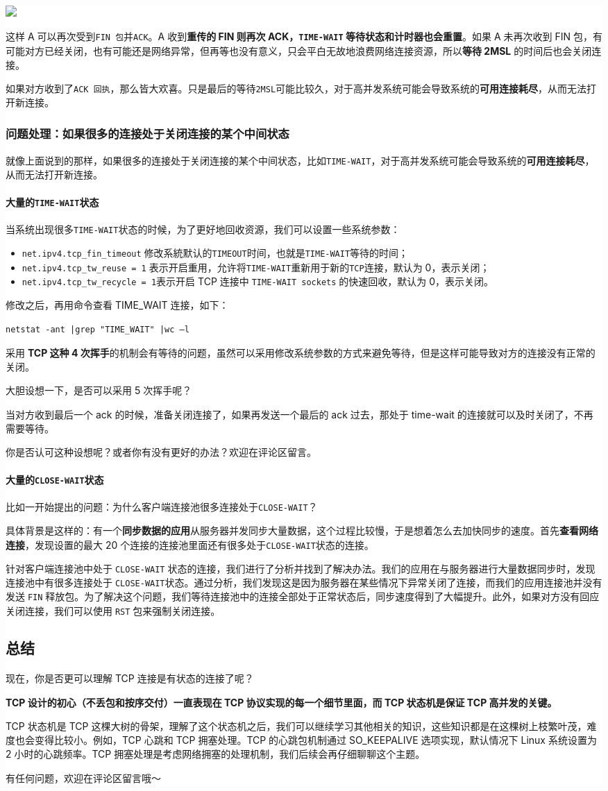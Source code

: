 ![](https://p3-juejin.byteimg.com/tos-cn-i-k3u1fbpfcp/36fc71f33e0e4e3c8c8ef930590ef612~tplv-k3u1fbpfcp-jj-mark:1600:0:0:0:q75.image#?w=511&h=492&s=51729&e=png&b=ffffff)

这样 A 可以再次受到`FIN 包`并`ACK`。A 收到**重传的 FIN 则再次 ACK，`TIME-WAIT` 等待状态和计时器也会重置**。如果 A 未再次收到 FIN 包，有可能对方已经关闭，也有可能还是网络异常，但再等也没有意义，只会平白无故地浪费网络连接资源，所以**等待 2MSL** 的时间后也会关闭连接。

如果对方收到了`ACK 回执`，那么皆大欢喜。只是最后的等待`2MSL`可能比较久，对于高并发系统可能会导致系统的**可用连接耗尽**，从而无法打开新连接。

### 问题处理：如果很多的连接处于关闭连接的某个中间状态

就像上面说到的那样，如果很多的连接处于关闭连接的某个中间状态，比如`TIME-WAIT`，对于高并发系统可能会导致系统的**可用连接耗尽**，从而无法打开新连接。

#### 大量的`TIME-WAIT`状态

当系统出现很多`TIME-WAIT`状态的时候，为了更好地回收资源，我们可以设置一些系统参数：

*   `net.ipv4.tcp_fin_timeout` 修改系統默认的`TIMEOUT`时间，也就是`TIME-WAIT`等待的时间；
*   `net.ipv4.tcp_tw_reuse = 1` 表示开启重用，允许将`TIME-WAIT`重新用于新的`TCP`连接，默认为 0，表示关闭；
*   `net.ipv4.tcp_tw_recycle = 1`表示开启 TCP 连接中 `TIME-WAIT sockets` 的快速回收，默认为 0，表示关闭。

修改之后，再用命令查看 TIME\_WAIT 连接，如下：

    netstat -ant |grep "TIME_WAIT" |wc –l
    

采用 **TCP 这种 4 次挥手**的机制会有等待的问题，虽然可以采用修改系统参数的方式来避免等待，但是这样可能导致对方的连接没有正常的关闭。

大胆设想一下，是否可以采用 5 次挥手呢？

当对方收到最后一个 ack 的时候，准备关闭连接了，如果再发送一个最后的 ack 过去，那处于 time-wait 的连接就可以及时关闭了，不再需要等待。

你是否认可这种设想呢？或者你有没有更好的办法？欢迎在评论区留言。

#### 大量的`CLOSE-WAIT`状态

比如一开始提出的问题：为什么客户端连接池很多连接处于`CLOSE-WAIT`？

具体背景是这样的：有一个**同步数据的应用**从服务器并发同步大量数据，这个过程比较慢，于是想着怎么去加快同步的速度。首先**查看网络连接**，发现设置的最大 20 个连接的连接池里面还有很多处于`CLOSE-WAIT`状态的连接。

针对客户端连接池中处于 `CLOSE-WAIT` 状态的连接，我们进行了分析并找到了解决办法。我们的应用在与服务器进行大量数据同步时，发现连接池中有很多连接处于 `CLOSE-WAIT`状态。通过分析，我们发现这是因为服务器在某些情况下异常关闭了连接，而我们的应用连接池并没有发送 `FIN` 释放包。为了解决这个问题，我们等待连接池中的连接全部处于正常状态后，同步速度得到了大幅提升。此外，如果对方没有回应关闭连接，我们可以使用 `RST` 包来强制关闭连接。

总结
--

现在，你是否更可以理解 TCP 连接是有状态的连接了呢？

**TCP 设计的初心（不丢包和按序交付）一直表现在 TCP 协议实现的每一个细节里面，而 TCP 状态机是保证 TCP 高并发的关键。**

TCP 状态机是 TCP 这棵大树的骨架，理解了这个状态机之后，我们可以继续学习其他相关的知识，这些知识都是在这棵树上枝繁叶茂，难度也会变得比较小。例如，TCP 心跳和 TCP 拥塞处理。TCP 的心跳包机制通过 SO\_KEEPALIVE 选项实现，默认情况下 Linux 系统设置为 2 小时的心跳频率。TCP 拥塞处理是考虑网络拥塞的处理机制，我们后续会再仔细聊聊这个主题。

有任何问题，欢迎在评论区留言哦～